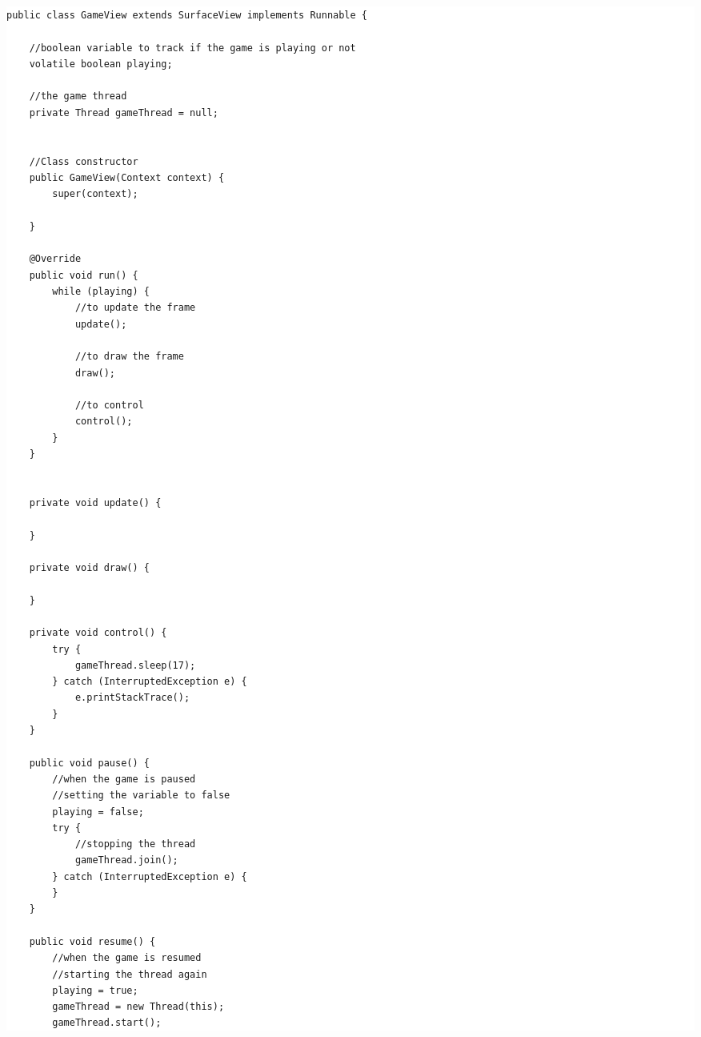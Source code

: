   ```
  public class GameView extends SurfaceView implements Runnable {

      //boolean variable to track if the game is playing or not
      volatile boolean playing;

      //the game thread
      private Thread gameThread = null;


      //Class constructor
      public GameView(Context context) {
          super(context);

      }

      @Override
      public void run() {
          while (playing) {
              //to update the frame
              update();

              //to draw the frame
              draw();

              //to control
              control();
          }
      }


      private void update() {

      }

      private void draw() {

      }

      private void control() {
          try {
              gameThread.sleep(17);
          } catch (InterruptedException e) {
              e.printStackTrace();
          }
      }

      public void pause() {
          //when the game is paused
          //setting the variable to false
          playing = false;
          try {
              //stopping the thread
              gameThread.join();
          } catch (InterruptedException e) {
          }
      }

      public void resume() {
          //when the game is resumed
          //starting the thread again
          playing = true;
          gameThread = new Thread(this);
          gameThread.start();
  ```